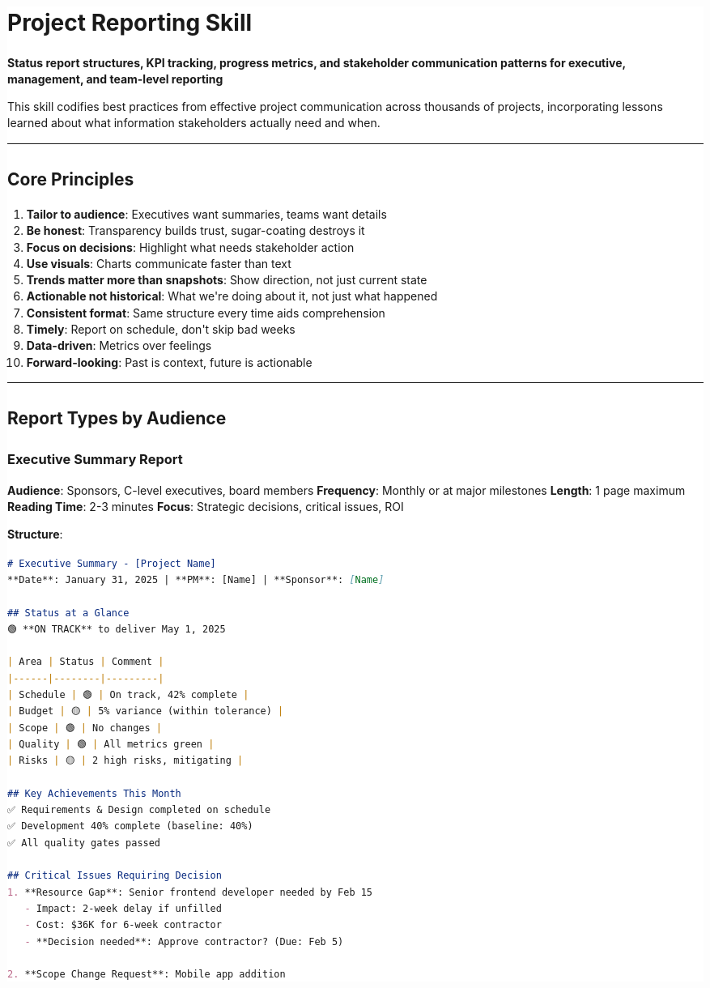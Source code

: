 # Project Reporting Skill

**Status report structures, KPI tracking, progress metrics, and stakeholder communication patterns for executive, management, and team-level reporting**

This skill codifies best practices from effective project communication across thousands of projects, incorporating lessons learned about what information stakeholders actually need and when.

---

## Core Principles

1. **Tailor to audience**: Executives want summaries, teams want details
2. **Be honest**: Transparency builds trust, sugar-coating destroys it
3. **Focus on decisions**: Highlight what needs stakeholder action
4. **Use visuals**: Charts communicate faster than text
5. **Trends matter more than snapshots**: Show direction, not just current state
6. **Actionable not historical**: What we're doing about it, not just what happened
7. **Consistent format**: Same structure every time aids comprehension
8. **Timely**: Report on schedule, don't skip bad weeks
9. **Data-driven**: Metrics over feelings
10. **Forward-looking**: Past is context, future is actionable

---

## Report Types by Audience

### Executive Summary Report

**Audience**: Sponsors, C-level executives, board members
**Frequency**: Monthly or at major milestones
**Length**: 1 page maximum
**Reading Time**: 2-3 minutes
**Focus**: Strategic decisions, critical issues, ROI

**Structure**:
```markdown
# Executive Summary - [Project Name]
**Date**: January 31, 2025 | **PM**: [Name] | **Sponsor**: [Name]

## Status at a Glance
🟢 **ON TRACK** to deliver May 1, 2025

| Area | Status | Comment |
|------|--------|---------|
| Schedule | 🟢 | On track, 42% complete |
| Budget | 🟡 | 5% variance (within tolerance) |
| Scope | 🟢 | No changes |
| Quality | 🟢 | All metrics green |
| Risks | 🟡 | 2 high risks, mitigating |

## Key Achievements This Month
✅ Requirements & Design completed on schedule
✅ Development 40% complete (baseline: 40%)
✅ All quality gates passed

## Critical Issues Requiring Decision
1. **Resource Gap**: Senior frontend developer needed by Feb 15
   - Impact: 2-week delay if unfilled
   - Cost: $36K for 6-week contractor
   - **Decision needed**: Approve contractor? (Due: Feb 5)

2. **Scope Change Request**: Mobile app addition
```